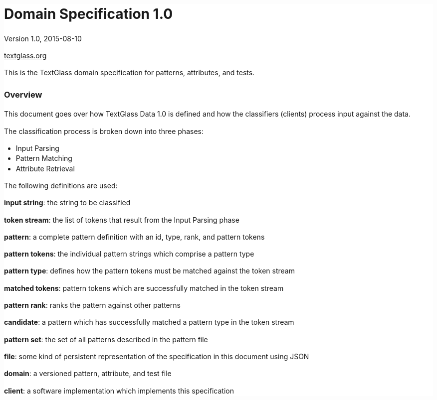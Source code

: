 # Domain Specification 1.0
Version 1.0, 2015-08-10

[textglass.org](http://textglass.org)

This is the TextGlass domain specification for patterns, attributes, and tests.


### Overview

This document goes over how TextGlass Data 1.0 is defined and how the
classifiers (clients) process input against the data.

The classification process is broken down into three phases:

 * Input Parsing
 * Pattern Matching
 * Attribute Retrieval

The following definitions are used:

**input string**:
the string to be classified

**token stream**:
the list of tokens that result from the Input Parsing phase

**pattern**:
a complete pattern definition with an id, type, rank, and pattern tokens

**pattern tokens**:
the individual pattern strings which comprise a pattern type

**pattern type**:
defines how the pattern tokens must be matched against the token stream

**matched tokens**:
pattern tokens which are successfully matched in the token stream

**pattern rank**:
ranks the pattern against other patterns

**candidate**:
a pattern which has successfully matched a pattern type in the token stream

**pattern set**:
the set of all patterns described in the pattern file

**file**:
some kind of persistent representation of the specification in this document using JSON

**domain**:
a versioned pattern, attribute, and test file

**client**:
a software implementation which implements this specification


